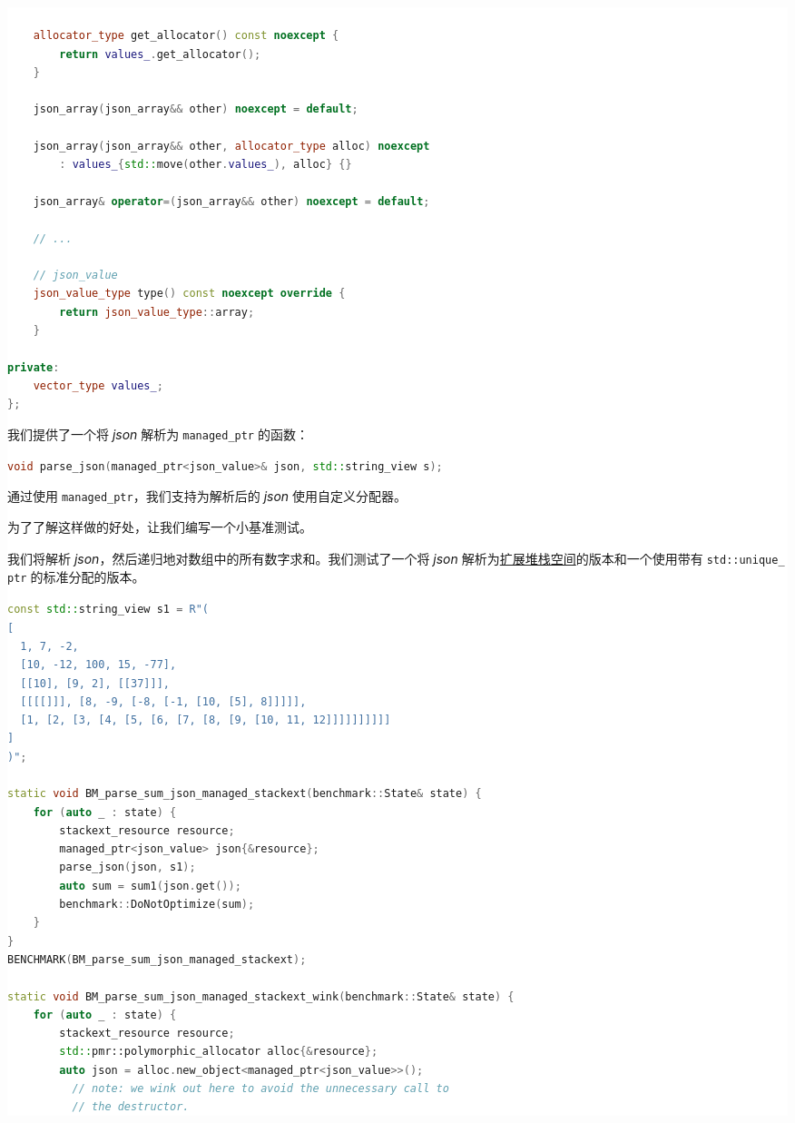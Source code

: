 ```C++
	
	allocator_type get_allocator() const noexcept {
	    return values_.get_allocator();
	}
	
	json_array(json_array&& other) noexcept = default;
	
	json_array(json_array&& other, allocator_type alloc) noexcept
	    : values_{std::move(other.values_), alloc} {}
	
	json_array& operator=(json_array&& other) noexcept = default;
	
	// ...
	
	// json_value
	json_value_type type() const noexcept override {
	    return json_value_type::array;
	}
	
private:
	vector_type values_;
};
```

我们提供了一个将 *json* 解析为 `managed_ptr` 的函数：

```C++
void parse_json(managed_ptr<json_value>& json, std::string_view s);
```

通过使用 `managed_ptr`，我们支持为解析后的 *json* 使用自定义分配器。

为了了解这样做的好处，让我们编写一个小基准测试。

我们将解析 *json*，然后递归地对数组中的所有数字求和。我们测试了一个将 *json* 解析为[扩展堆栈空间](https://buildingblock.ai/extended-stack)的版本和一个使用带有 `std::unique_ptr` 的标准分配的版本。

```C++
const std::string_view s1 = R"(
[
  1, 7, -2,
  [10, -12, 100, 15, -77],
  [[10], [9, 2], [[37]]],
  [[[[]]], [8, -9, [-8, [-1, [10, [5], 8]]]]],
  [1, [2, [3, [4, [5, [6, [7, [8, [9, [10, 11, 12]]]]]]]]]]
]
)";

static void BM_parse_sum_json_managed_stackext(benchmark::State& state) {
	for (auto _ : state) {
	    stackext_resource resource;
	    managed_ptr<json_value> json{&resource};
	    parse_json(json, s1);
	    auto sum = sum1(json.get());
	    benchmark::DoNotOptimize(sum);
	}
}
BENCHMARK(BM_parse_sum_json_managed_stackext);

static void BM_parse_sum_json_managed_stackext_wink(benchmark::State& state) {
	for (auto _ : state) {
	    stackext_resource resource;
	    std::pmr::polymorphic_allocator alloc{&resource};
	    auto json = alloc.new_object<managed_ptr<json_value>>();
	      // note: we wink out here to avoid the unnecessary call to
	      // the destructor.
```
